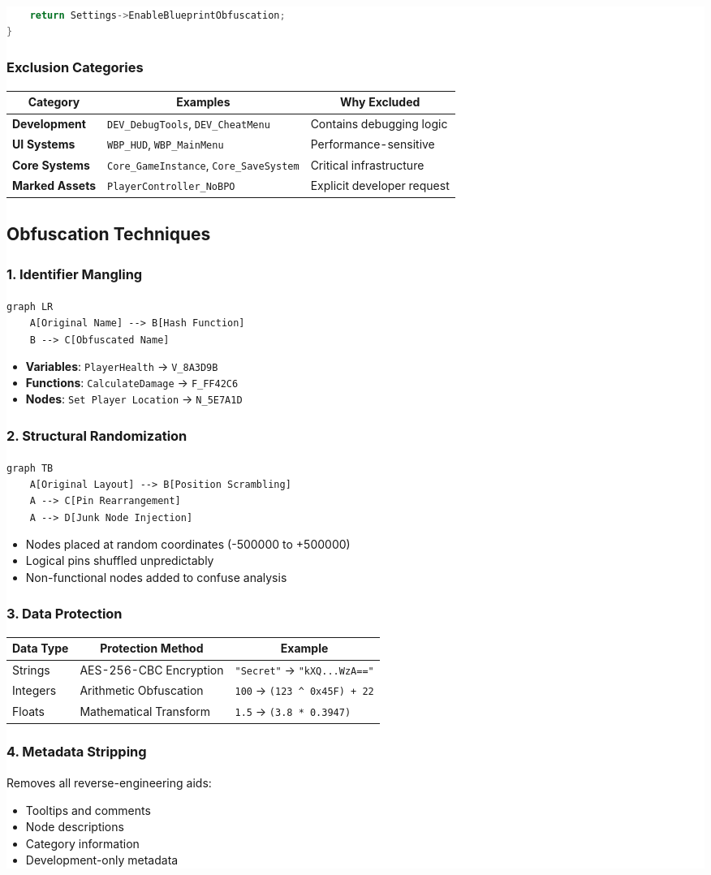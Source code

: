 ```cpp
    return Settings->EnableBlueprintObfuscation;
}
```

### Exclusion Categories
| **Category** | **Examples** | **Why Excluded** |
|--------------|--------------|------------------|
| **Development** | `DEV_DebugTools`, `DEV_CheatMenu` | Contains debugging logic |
| **UI Systems** | `WBP_HUD`, `WBP_MainMenu` | Performance-sensitive |
| **Core Systems** | `Core_GameInstance`, `Core_SaveSystem` | Critical infrastructure |
| **Marked Assets** | `PlayerController_NoBPO` | Explicit developer request |

## Obfuscation Techniques

### 1. Identifier Mangling
```mermaid
graph LR
    A[Original Name] --> B[Hash Function]
    B --> C[Obfuscated Name]
```

- **Variables**: `PlayerHealth` → `V_8A3D9B`
- **Functions**: `CalculateDamage` → `F_FF42C6`
- **Nodes**: `Set Player Location` → `N_5E7A1D`

### 2. Structural Randomization
```mermaid
graph TB
    A[Original Layout] --> B[Position Scrambling]
    A --> C[Pin Rearrangement]
    A --> D[Junk Node Injection]
```

- Nodes placed at random coordinates (-500000 to +500000)
- Logical pins shuffled unpredictably
- Non-functional nodes added to confuse analysis

### 3. Data Protection
| **Data Type** | **Protection Method** | **Example** |
|---------------|------------------------|-------------|
| Strings | AES-256-CBC Encryption | `"Secret"` → `"kXQ...WzA=="` |
| Integers | Arithmetic Obfuscation | `100` → `(123 ^ 0x45F) + 22` |
| Floats | Mathematical Transform | `1.5` → `(3.8 * 0.3947)` |

### 4. Metadata Stripping
Removes all reverse-engineering aids:
- Tooltips and comments
- Node descriptions
- Category information
- Development-only metadata

